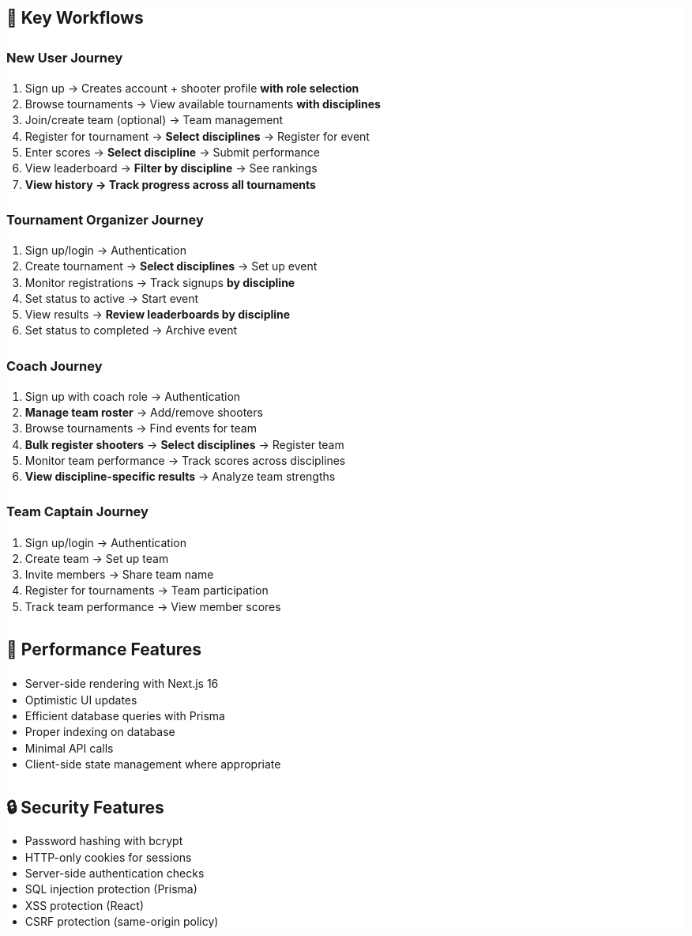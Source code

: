 ## 🎯 Key Workflows

### New User Journey
1. Sign up → Creates account + shooter profile **with role selection**
2. Browse tournaments → View available tournaments **with disciplines**
3. Join/create team (optional) → Team management
4. Register for tournament → **Select disciplines** → Register for event
5. Enter scores → **Select discipline** → Submit performance
6. View leaderboard → **Filter by discipline** → See rankings
7. **View history → Track progress across all tournaments**

### Tournament Organizer Journey
1. Sign up/login → Authentication
2. Create tournament → **Select disciplines** → Set up event
3. Monitor registrations → Track signups **by discipline**
4. Set status to active → Start event
5. View results → **Review leaderboards by discipline**
6. Set status to completed → Archive event

### Coach Journey
1. Sign up with coach role → Authentication
2. **Manage team roster** → Add/remove shooters
3. Browse tournaments → Find events for team
4. **Bulk register shooters** → **Select disciplines** → Register team
5. Monitor team performance → Track scores across disciplines
6. **View discipline-specific results** → Analyze team strengths

### Team Captain Journey
1. Sign up/login → Authentication
2. Create team → Set up team
3. Invite members → Share team name
4. Register for tournaments → Team participation
5. Track team performance → View member scores

## 🚀 Performance Features

- Server-side rendering with Next.js 16
- Optimistic UI updates
- Efficient database queries with Prisma
- Proper indexing on database
- Minimal API calls
- Client-side state management where appropriate

## 🔒 Security Features

- Password hashing with bcrypt
- HTTP-only cookies for sessions
- Server-side authentication checks
- SQL injection protection (Prisma)
- XSS protection (React)
- CSRF protection (same-origin policy)
